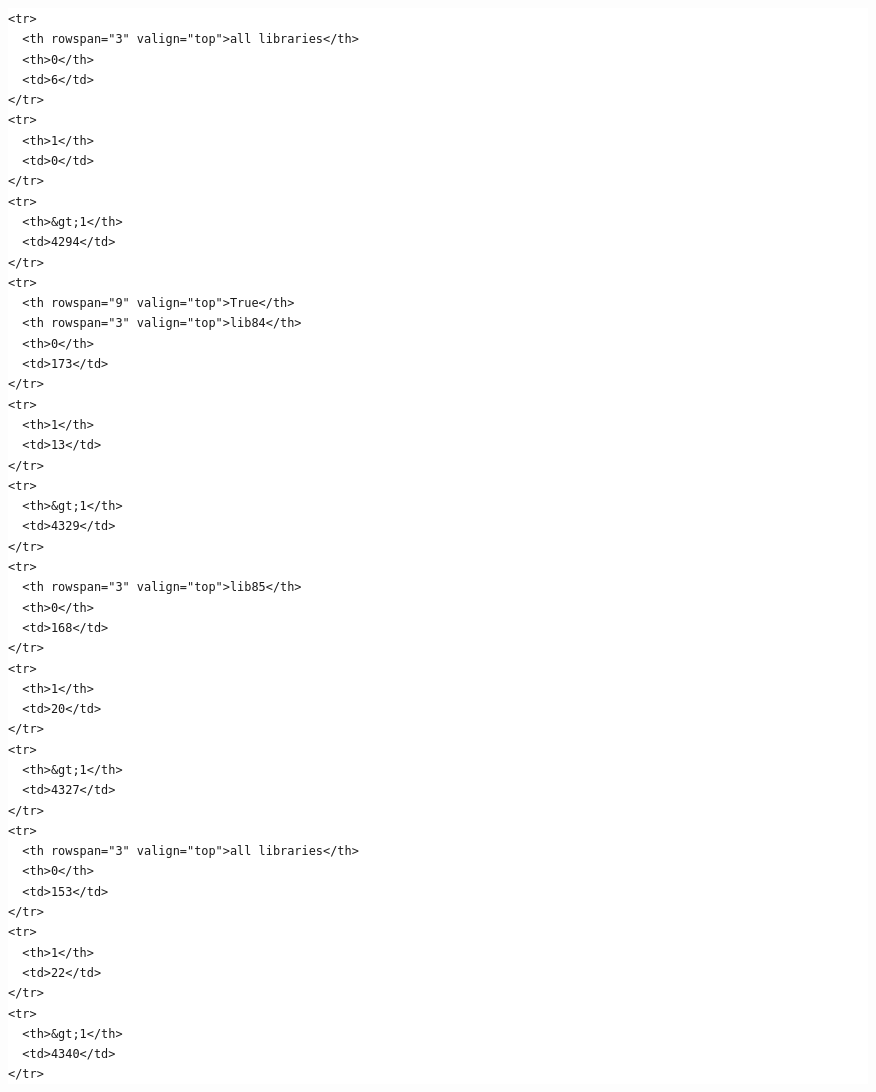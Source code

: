     <tr>
      <th rowspan="3" valign="top">all libraries</th>
      <th>0</th>
      <td>6</td>
    </tr>
    <tr>
      <th>1</th>
      <td>0</td>
    </tr>
    <tr>
      <th>&gt;1</th>
      <td>4294</td>
    </tr>
    <tr>
      <th rowspan="9" valign="top">True</th>
      <th rowspan="3" valign="top">lib84</th>
      <th>0</th>
      <td>173</td>
    </tr>
    <tr>
      <th>1</th>
      <td>13</td>
    </tr>
    <tr>
      <th>&gt;1</th>
      <td>4329</td>
    </tr>
    <tr>
      <th rowspan="3" valign="top">lib85</th>
      <th>0</th>
      <td>168</td>
    </tr>
    <tr>
      <th>1</th>
      <td>20</td>
    </tr>
    <tr>
      <th>&gt;1</th>
      <td>4327</td>
    </tr>
    <tr>
      <th rowspan="3" valign="top">all libraries</th>
      <th>0</th>
      <td>153</td>
    </tr>
    <tr>
      <th>1</th>
      <td>22</td>
    </tr>
    <tr>
      <th>&gt;1</th>
      <td>4340</td>
    </tr>
  </tbody>
</table>

